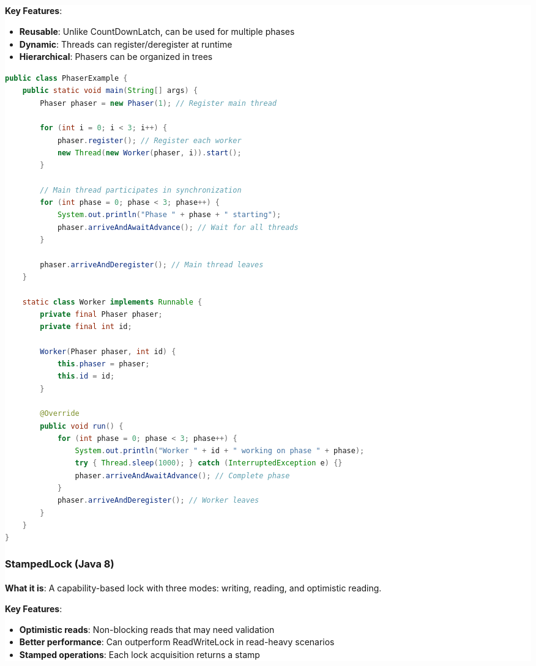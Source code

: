 **Key Features**:
- **Reusable**: Unlike CountDownLatch, can be used for multiple phases
- **Dynamic**: Threads can register/deregister at runtime
- **Hierarchical**: Phasers can be organized in trees

```java
public class PhaserExample {
    public static void main(String[] args) {
        Phaser phaser = new Phaser(1); // Register main thread
        
        for (int i = 0; i < 3; i++) {
            phaser.register(); // Register each worker
            new Thread(new Worker(phaser, i)).start();
        }
        
        // Main thread participates in synchronization
        for (int phase = 0; phase < 3; phase++) {
            System.out.println("Phase " + phase + " starting");
            phaser.arriveAndAwaitAdvance(); // Wait for all threads
        }
        
        phaser.arriveAndDeregister(); // Main thread leaves
    }
    
    static class Worker implements Runnable {
        private final Phaser phaser;
        private final int id;
        
        Worker(Phaser phaser, int id) {
            this.phaser = phaser;
            this.id = id;
        }
        
        @Override
        public void run() {
            for (int phase = 0; phase < 3; phase++) {
                System.out.println("Worker " + id + " working on phase " + phase);
                try { Thread.sleep(1000); } catch (InterruptedException e) {}
                phaser.arriveAndAwaitAdvance(); // Complete phase
            }
            phaser.arriveAndDeregister(); // Worker leaves
        }
    }
}
```

### StampedLock (Java 8)
**What it is**: A capability-based lock with three modes: writing, reading, and optimistic reading.

**Key Features**:
- **Optimistic reads**: Non-blocking reads that may need validation
- **Better performance**: Can outperform ReadWriteLock in read-heavy scenarios
- **Stamped operations**: Each lock acquisition returns a stamp
